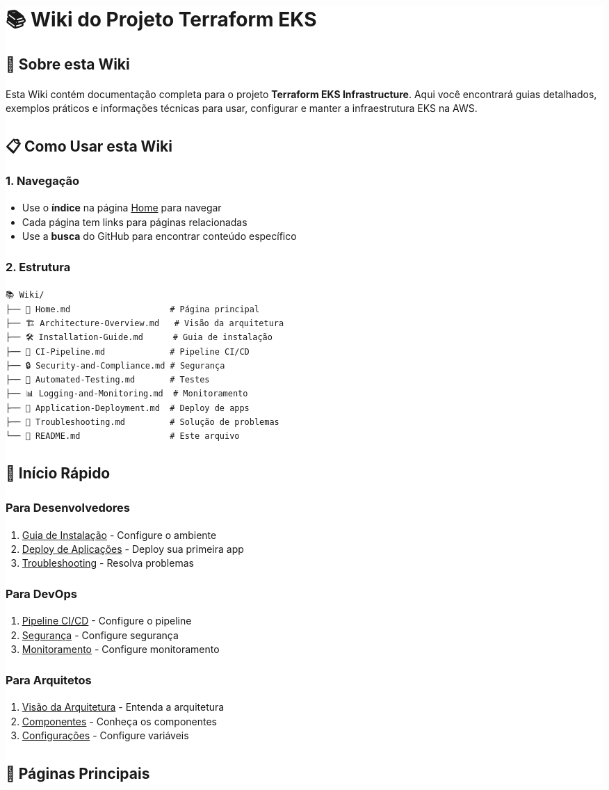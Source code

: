 # 📚 Wiki do Projeto Terraform EKS

## 🎯 **Sobre esta Wiki**

Esta Wiki contém documentação completa para o projeto **Terraform EKS Infrastructure**. Aqui você encontrará guias detalhados, exemplos práticos e informações técnicas para usar, configurar e manter a infraestrutura EKS na AWS.

## 📋 **Como Usar esta Wiki**

### **1. Navegação**
- Use o **índice** na página [Home](Home) para navegar
- Cada página tem links para páginas relacionadas
- Use a **busca** do GitHub para encontrar conteúdo específico

### **2. Estrutura**
```
📚 Wiki/
├── 📄 Home.md                    # Página principal
├── 🏗️ Architecture-Overview.md   # Visão da arquitetura
├── 🛠️ Installation-Guide.md      # Guia de instalação
├── 🔄 CI-Pipeline.md             # Pipeline CI/CD
├── 🔒 Security-and-Compliance.md # Segurança
├── 🧪 Automated-Testing.md       # Testes
├── 📊 Logging-and-Monitoring.md  # Monitoramento
├── 🚀 Application-Deployment.md  # Deploy de apps
├── 🔧 Troubleshooting.md         # Solução de problemas
└── 📖 README.md                  # Este arquivo
```

## 🚀 **Início Rápido**

### **Para Desenvolvedores**
1. [Guia de Instalação](Installation-Guide) - Configure o ambiente
2. [Deploy de Aplicações](Application-Deployment) - Deploy sua primeira app
3. [Troubleshooting](Troubleshooting) - Resolva problemas

### **Para DevOps**
1. [Pipeline CI/CD](CI-Pipeline) - Configure o pipeline
2. [Segurança](Security-and-Compliance) - Configure segurança
3. [Monitoramento](Logging-and-Monitoring) - Configure monitoramento

### **Para Arquitetos**
1. [Visão da Arquitetura](Architecture-Overview) - Entenda a arquitetura
2. [Componentes](Infrastructure-Components) - Conheça os componentes
3. [Configurações](Variables-and-Configuration) - Configure variáveis

## 📖 **Páginas Principais**
